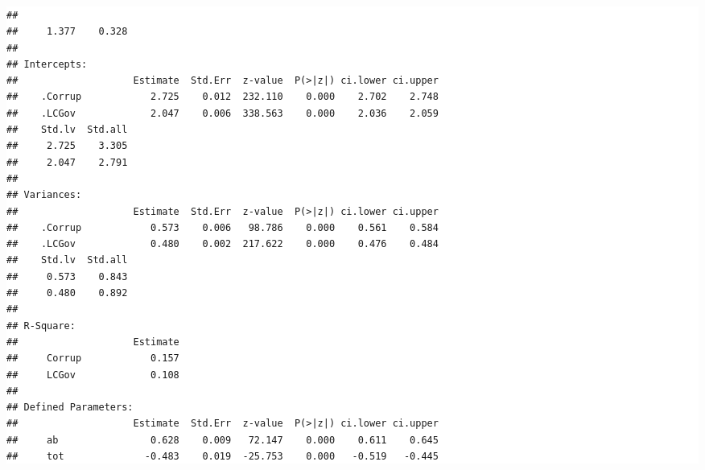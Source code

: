     ##                   
    ##     1.377    0.328
    ## 
    ## Intercepts:
    ##                    Estimate  Std.Err  z-value  P(>|z|) ci.lower ci.upper
    ##    .Corrup            2.725    0.012  232.110    0.000    2.702    2.748
    ##    .LCGov             2.047    0.006  338.563    0.000    2.036    2.059
    ##    Std.lv  Std.all
    ##     2.725    3.305
    ##     2.047    2.791
    ## 
    ## Variances:
    ##                    Estimate  Std.Err  z-value  P(>|z|) ci.lower ci.upper
    ##    .Corrup            0.573    0.006   98.786    0.000    0.561    0.584
    ##    .LCGov             0.480    0.002  217.622    0.000    0.476    0.484
    ##    Std.lv  Std.all
    ##     0.573    0.843
    ##     0.480    0.892
    ## 
    ## R-Square:
    ##                    Estimate
    ##     Corrup            0.157
    ##     LCGov             0.108
    ## 
    ## Defined Parameters:
    ##                    Estimate  Std.Err  z-value  P(>|z|) ci.lower ci.upper
    ##     ab                0.628    0.009   72.147    0.000    0.611    0.645
    ##     tot              -0.483    0.019  -25.753    0.000   -0.519   -0.445